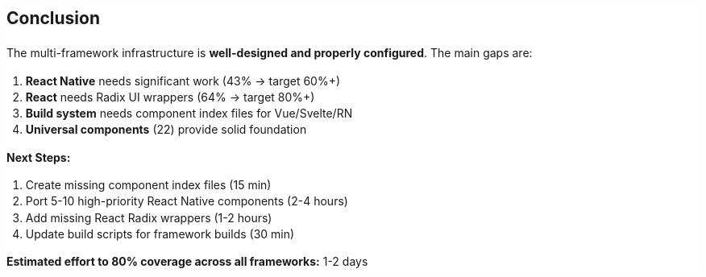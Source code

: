## Conclusion

The multi-framework infrastructure is **well-designed and properly configured**. The main gaps are:

1. **React Native** needs significant work (43% → target 60%+)
2. **React** needs Radix UI wrappers (64% → target 80%+)  
3. **Build system** needs component index files for Vue/Svelte/RN
4. **Universal components** (22) provide solid foundation

**Next Steps:**
1. Create missing component index files (15 min)
2. Port 5-10 high-priority React Native components (2-4 hours)
3. Add missing React Radix wrappers (1-2 hours)
4. Update build scripts for framework builds (30 min)

**Estimated effort to 80% coverage across all frameworks:** 1-2 days
